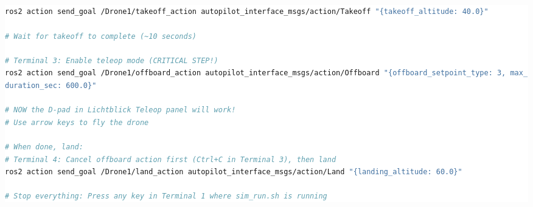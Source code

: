 ```bash
ros2 action send_goal /Drone1/takeoff_action autopilot_interface_msgs/action/Takeoff "{takeoff_altitude: 40.0}"

# Wait for takeoff to complete (~10 seconds)

# Terminal 3: Enable teleop mode (CRITICAL STEP!)
ros2 action send_goal /Drone1/offboard_action autopilot_interface_msgs/action/Offboard "{offboard_setpoint_type: 3, max_duration_sec: 600.0}"

# NOW the D-pad in Lichtblick Teleop panel will work!
# Use arrow keys to fly the drone

# When done, land:
# Terminal 4: Cancel offboard action first (Ctrl+C in Terminal 3), then land
ros2 action send_goal /Drone1/land_action autopilot_interface_msgs/action/Land "{landing_altitude: 60.0}"

# Stop everything: Press any key in Terminal 1 where sim_run.sh is running
```
